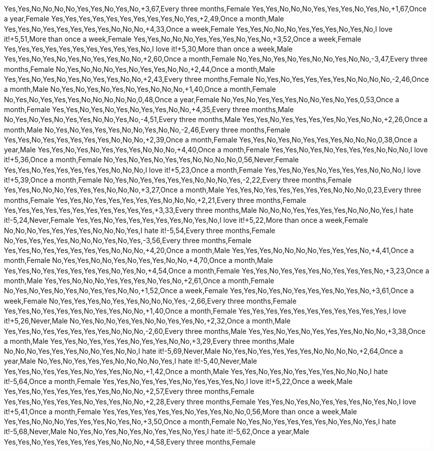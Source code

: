 Yes,Yes,No,No,No,No,Yes,Yes,No,Yes,No,+3,67,Every three months,Female
Yes,Yes,No,No,No,Yes,Yes,Yes,No,Yes,No,+1,67,Once a year,Female
Yes,Yes,Yes,Yes,Yes,Yes,Yes,Yes,Yes,No,Yes,+2,49,Once a month,Male
Yes,Yes,No,Yes,Yes,Yes,Yes,Yes,No,No,No,+4,33,Once a week,Female
Yes,Yes,No,No,No,Yes,Yes,Yes,No,Yes,No,I love it!+5,51,More than once a week,Female
Yes,Yes,No,No,No,Yes,Yes,Yes,No,Yes,No,+3,52,Once a week,Female
Yes,Yes,Yes,Yes,Yes,Yes,Yes,Yes,Yes,Yes,No,I love it!+5,30,More than once a week,Male
Yes,Yes,No,Yes,No,Yes,No,Yes,Yes,No,No,+2,60,Once a month,Female
No,Yes,No,Yes,No,Yes,No,No,Yes,No,No,-3,47,Every three months,Female
No,Yes,No,No,No,Yes,No,Yes,Yes,No,No,+2,44,Once a month,Male
Yes,Yes,No,Yes,No,Yes,No,Yes,Yes,No,No,+2,43,Every three months,Female
No,Yes,No,Yes,Yes,Yes,Yes,No,No,No,No,-2,46,Once a month,Male
No,Yes,No,Yes,No,Yes,No,Yes,No,No,No,+1,40,Once a month,Female
No,Yes,No,Yes,Yes,Yes,No,No,No,No,No,0,48,Once a year,Female
No,Yes,No,Yes,Yes,Yes,No,No,Yes,No,Yes,0,53,Once a month,Female
Yes,Yes,No,Yes,No,Yes,No,Yes,Yes,No,No,+4,35,Every three months,Male
No,Yes,No,Yes,No,Yes,Yes,No,No,Yes,No,-4,51,Every three months,Male
Yes,Yes,No,Yes,Yes,Yes,Yes,No,Yes,No,No,+2,26,Once a month,Male
No,Yes,No,Yes,Yes,Yes,No,No,Yes,No,No,-2,46,Every three months,Female
Yes,Yes,No,Yes,Yes,Yes,Yes,Yes,No,No,No,+2,39,Once a month,Female
Yes,Yes,No,Yes,No,Yes,Yes,Yes,No,No,No,0,38,Once a year,Male
Yes,Yes,No,Yes,No,Yes,Yes,Yes,No,No,No,+4,40,Once a month,Female
Yes,Yes,No,Yes,No,Yes,Yes,Yes,No,No,No,I love it!+5,36,Once a month,Female
No,Yes,No,Yes,No,Yes,Yes,No,No,No,No,0,56,Never,Female
Yes,Yes,No,Yes,Yes,Yes,Yes,Yes,No,No,No,I love it!+5,23,Once a month,Female
Yes,Yes,No,Yes,No,Yes,Yes,Yes,No,No,No,I love it!+5,39,Once a month,Female
No,Yes,No,Yes,Yes,Yes,Yes,No,No,No,Yes,-2,22,Every three months,Female
Yes,Yes,No,No,No,Yes,Yes,Yes,No,No,No,+3,27,Once a month,Male
Yes,Yes,No,Yes,Yes,Yes,Yes,Yes,No,No,No,0,23,Every three months,Female
Yes,Yes,No,Yes,Yes,Yes,Yes,Yes,No,No,No,+2,21,Every three months,Female
Yes,Yes,Yes,Yes,Yes,Yes,Yes,Yes,Yes,Yes,Yes,+3,33,Every three months,Male
No,No,No,Yes,Yes,Yes,Yes,No,No,No,Yes,I hate it!-5,24,Never,Female
Yes,Yes,No,Yes,Yes,Yes,Yes,Yes,No,Yes,No,I love it!+5,22,More than once a week,Female
No,No,No,Yes,Yes,Yes,Yes,No,No,No,Yes,I hate it!-5,54,Every three months,Female
No,Yes,Yes,Yes,Yes,No,No,No,Yes,No,Yes,-3,56,Every three months,Female
Yes,Yes,No,Yes,Yes,Yes,Yes,Yes,No,No,No,+4,20,Once a month,Male
Yes,Yes,Yes,No,No,No,No,Yes,Yes,Yes,No,+4,41,Once a month,Female
No,Yes,Yes,No,No,Yes,No,Yes,Yes,No,No,+4,70,Once a month,Male
Yes,Yes,No,Yes,Yes,Yes,Yes,Yes,No,Yes,No,+4,54,Once a month,Female
Yes,Yes,No,Yes,Yes,Yes,No,Yes,Yes,Yes,No,+3,23,Once a month,Male
Yes,Yes,No,No,No,Yes,Yes,Yes,No,Yes,No,+2,61,Once a month,Female
No,Yes,No,Yes,No,Yes,No,Yes,Yes,No,No,+1,52,Once a week,Female
Yes,Yes,No,Yes,No,Yes,Yes,Yes,No,Yes,No,+3,61,Once a week,Female
No,Yes,Yes,Yes,No,Yes,Yes,No,No,No,Yes,-2,66,Every three months,Female
Yes,Yes,No,Yes,Yes,Yes,No,Yes,Yes,No,No,+1,40,Once a month,Female
Yes,Yes,Yes,Yes,Yes,Yes,Yes,Yes,Yes,Yes,Yes,I love it!+5,26,Never,Male
No,Yes,No,No,Yes,Yes,No,No,Yes,Yes,No,+2,32,Once a month,Male
Yes,Yes,No,Yes,Yes,Yes,Yes,Yes,No,No,No,-2,60,Every three months,Male
Yes,Yes,No,Yes,No,Yes,Yes,Yes,No,No,No,+3,38,Once a month,Male
Yes,Yes,No,Yes,Yes,Yes,No,Yes,Yes,No,No,+3,29,Every three months,Male
No,No,No,Yes,Yes,Yes,No,No,Yes,No,No,I hate it!-5,69,Never,Male
No,Yes,No,Yes,Yes,Yes,Yes,No,No,No,No,+2,64,Once a year,Male
No,Yes,No,Yes,Yes,Yes,No,No,No,No,Yes,I hate it!-5,40,Never,Male
Yes,Yes,No,Yes,Yes,Yes,No,Yes,Yes,No,No,+1,42,Once a month,Male
Yes,Yes,No,Yes,No,Yes,Yes,Yes,No,No,No,I hate it!-5,64,Once a month,Female
Yes,Yes,No,Yes,Yes,Yes,No,Yes,Yes,Yes,No,I love it!+5,22,Once a week,Male
Yes,Yes,No,Yes,Yes,Yes,Yes,Yes,No,No,No,+2,57,Every three months,Female
Yes,Yes,No,Yes,Yes,Yes,No,Yes,Yes,No,No,+2,28,Every three months,Female
Yes,Yes,No,Yes,No,Yes,Yes,Yes,No,Yes,No,I love it!+5,41,Once a month,Female
Yes,Yes,Yes,Yes,Yes,Yes,No,Yes,Yes,No,No,0,56,More than once a week,Male
Yes,Yes,No,No,No,Yes,Yes,Yes,No,Yes,No,+3,50,Once a month,Female
No,Yes,No,Yes,Yes,Yes,Yes,No,Yes,No,Yes,I hate it!-5,68,Never,Male
No,Yes,No,Yes,No,Yes,No,Yes,Yes,No,Yes,I hate it!-5,62,Once a year,Male
Yes,Yes,No,Yes,Yes,Yes,Yes,Yes,No,No,No,+4,58,Every three months,Female